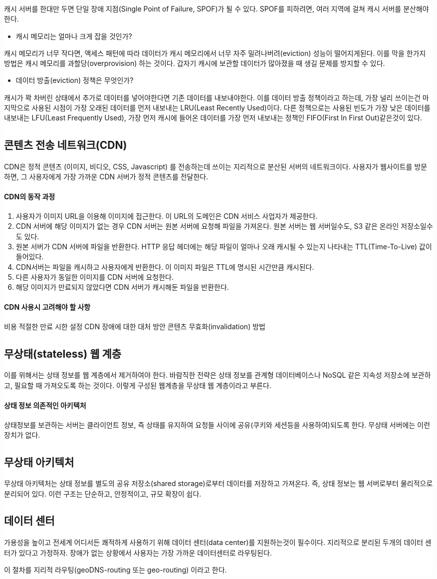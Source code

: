 캐시 서버를 한대만 두면 단일 장애 지점(Single Point of Failure, SPOF)가 될 수 있다. SPOF를 피하려면, 여러 지역에 걸쳐 캐시 서버를 분산해야한다.

* 캐시 메모리는 얼마나 크게 잡을 것인가?

캐시 메모리가 너무 작다면, 액세스 패턴에 따라 데이터가 캐시 메모리에서 너무 자주 밀려나버려(eviction) 성능이 떨어지게된다. 이를 막을 한가지 방법은 캐시 메모리를 과할당(overprovision) 하는 것이다. 갑자기 캐시에 보관할 데이터가 많아졌을 때 생길 문제를 방지할 수 있다.

* 데이터 방출(eviction) 정책은 무엇인가?

캐시가 꽉 차버린 상태에서 추가로 데이터를 넣어야한다면 기존 데이터를 내보내야한다. 이를 데이터 방출 정책이라고 하는데, 가장 널리 쓰이는건 마지막으로 사용된 시점이 가장 오래된 데이터를 먼저 내보내는 LRU(Least Recently Used)이다. 다른 정책으로는 사용된 빈도가 가장 낮은 데이터를 내보내는 LFU(Least Frequently Used), 가장 먼저 캐시에 들어온 데이터를 가장 먼저 내보내는 정책인 FIFO(First In First Out)같은것이 있다.

## 콘텐츠 전송 네트워크(CDN)
CDN은 정적 콘텐츠 (이미지, 비디오, CSS, Javascript) 를 전송하는데 쓰이는 지리적으로 분산된 서버의 네트워크이다. 
사용자가 웹사이트를 방문하면, 그 사용자에게 가장 가까운 CDN 서버가 정적 콘텐츠를 전달한다.

#### CDN의 동작 과정
1. 사용자가 이미지 URL을 이용해 이미지에 접근한다. 이 URL의 도메인은 CDN 서비스 사업자가 제공한다.
2. CDN 서버에 해당 이미지가 없는 경우 CDN 서버는 원본 서버에 요청해 파일을 가져온다. 원본 서버는 웹 서버일수도, S3 같은 온라인 저장소일수도 있다.
3. 원본 서버가 CDN 서버에 파일을 반환한다. HTTP 응답 헤더에는 해당 파일이 얼마나 오래 캐시될 수 있는지 나타내는 TTL(Time-To-Live) 값이 들어있다.
4. CDN서버는 파일을 캐시하고 사용자에게 반환한다. 이 이미지 파일은 TTL에 명시된 시간만큼 캐시된다.
5. 다른 사용자가 동일한 이미지를 CDN 서버에 요청한다.
6. 해당 이미지가 만료되지 않았다면 CDN 서버가 캐시해둔 파일을 반환한다.

#### CDN 사용시 고려해야 할 사항

비용
적절한 만료 시한 설정
CDN 장애에 대한 대처 방안
콘텐츠 무효화(invalidation) 방법

## 무상태(stateless) 웹 계층

이를 위해서는 상태 정보를 웹 계층에서 제거하여야 한다. 
바람직한 전략은 상태 정보를 관계형 데이터베이스나 NoSQL 같은 지속성 저장소에 보관하고, 필요할 때 가져오도록 하는 것이다.
이렇게 구성된 웹계층을 무상태 웹 계층이라고 부른다.

#### 상태 정보 의존적인 아키텍처

상태정보를 보관하는 서버는 클라이언트 정보, 즉 상태를 유지하여 요청들 사이에 공유(쿠키와 세션등을 사용하여)되도록 한다. 무상태 서버에는 이런 장치가 없다.

## 무상태 아키텍처

무상태 아키텍처는 상태 정보를 별도의 공유 저장소(shared storage)로부터 데이터를 저장하고 가져온다.
즉, 상태 정보는 웹 서버로부터 물리적으로 분리되어 있다. 이런 구조는 단순하고, 안정적이고, 규모 확장이 쉽다.

## 데이터 센터

가용성을 높이고 전세계 어디서든 쾌적하게 사용하기 위해 데이터 센터(data center)를 지원하는것이 필수이다.
지리적으로 분리된 두개의 데이터 센터가 있다고 가정하자. 장애가 없는 상황에서 사용자는 가장 가까운 데이터센터로 라우팅된다. 

이 절차를 지리적 라우팅(geoDNS-routing 또는 geo-routing) 이라고 한다.
